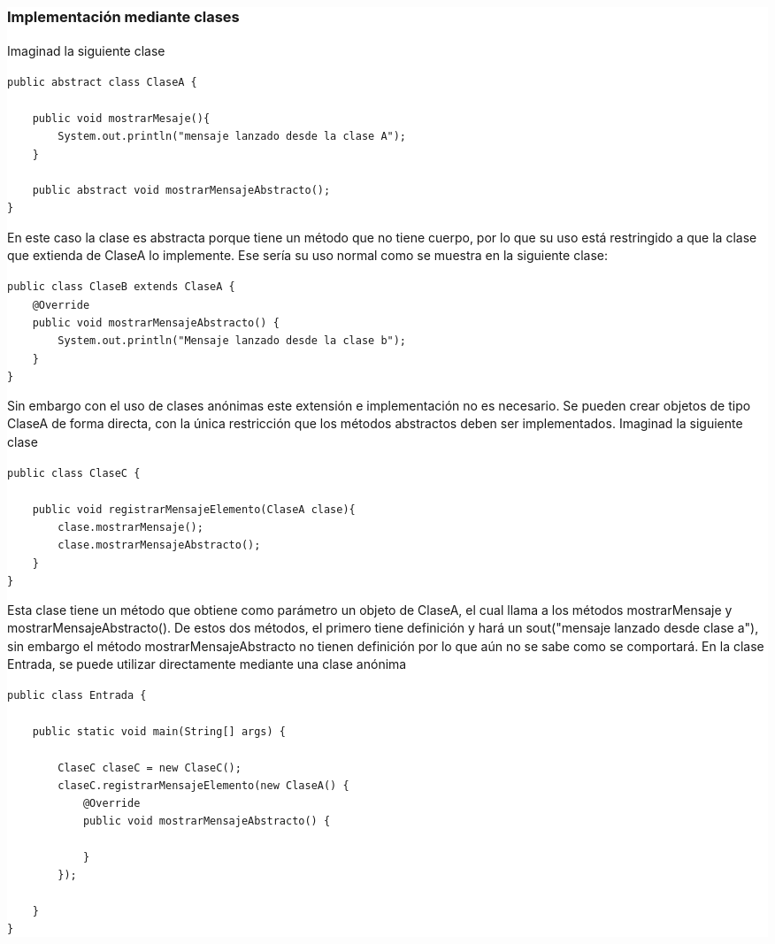 ### Implementación mediante clases

Imaginad la siguiente clase
````
public abstract class ClaseA {

    public void mostrarMesaje(){
        System.out.println("mensaje lanzado desde la clase A");
    }

    public abstract void mostrarMensajeAbstracto();
}

````

En este caso la clase es abstracta porque tiene un método que no tiene cuerpo, por lo que su uso está restringido a que la clase que extienda de ClaseA lo implemente. Ese sería su uso normal como se muestra en la siguiente clase: 

````
public class ClaseB extends ClaseA {
    @Override
    public void mostrarMensajeAbstracto() {
        System.out.println("Mensaje lanzado desde la clase b");
    }
}

````

Sin embargo con el uso de clases anónimas este extensión e implementación no es necesario. Se pueden crear objetos de tipo ClaseA de forma directa, con la única restricción que los métodos abstractos deben ser implementados. Imaginad la siguiente clase

````
public class ClaseC {

    public void registrarMensajeElemento(ClaseA clase){
        clase.mostrarMensaje();
        clase.mostrarMensajeAbstracto();
    }
}
````

Esta clase tiene un método que obtiene como parámetro un objeto de ClaseA, el cual llama a los métodos mostrarMensaje y mostrarMensajeAbstracto(). De estos dos métodos, el primero tiene definición y hará un sout("mensaje lanzado desde clase a"), sin embargo el método mostrarMensajeAbstracto no tienen definición por lo que aún no se sabe como se comportará. En la clase Entrada, se puede utilizar directamente mediante una clase anónima 

````
public class Entrada {

    public static void main(String[] args) {
        
        ClaseC claseC = new ClaseC();
        claseC.registrarMensajeElemento(new ClaseA() {
            @Override
            public void mostrarMensajeAbstracto() {
                
            }
        });

    }
}
````
